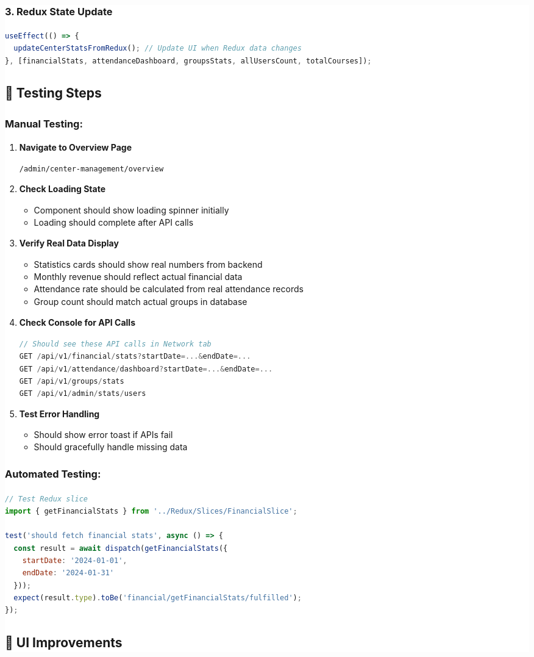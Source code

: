 ### 3. Redux State Update
```javascript
useEffect(() => {
  updateCenterStatsFromRedux(); // Update UI when Redux data changes
}, [financialStats, attendanceDashboard, groupsStats, allUsersCount, totalCourses]);
```

## 🧪 Testing Steps

### Manual Testing:
1. **Navigate to Overview Page**
   ```
   /admin/center-management/overview
   ```

2. **Check Loading State**
   - Component should show loading spinner initially
   - Loading should complete after API calls

3. **Verify Real Data Display**
   - Statistics cards should show real numbers from backend
   - Monthly revenue should reflect actual financial data
   - Attendance rate should be calculated from real attendance records
   - Group count should match actual groups in database

4. **Check Console for API Calls**
   ```javascript
   // Should see these API calls in Network tab
   GET /api/v1/financial/stats?startDate=...&endDate=...
   GET /api/v1/attendance/dashboard?startDate=...&endDate=...
   GET /api/v1/groups/stats
   GET /api/v1/admin/stats/users
   ```

5. **Test Error Handling**
   - Should show error toast if APIs fail
   - Should gracefully handle missing data

### Automated Testing:
```javascript
// Test Redux slice
import { getFinancialStats } from '../Redux/Slices/FinancialSlice';

test('should fetch financial stats', async () => {
  const result = await dispatch(getFinancialStats({
    startDate: '2024-01-01',
    endDate: '2024-01-31'
  }));
  expect(result.type).toBe('financial/getFinancialStats/fulfilled');
});
```

## 🎨 UI Improvements
